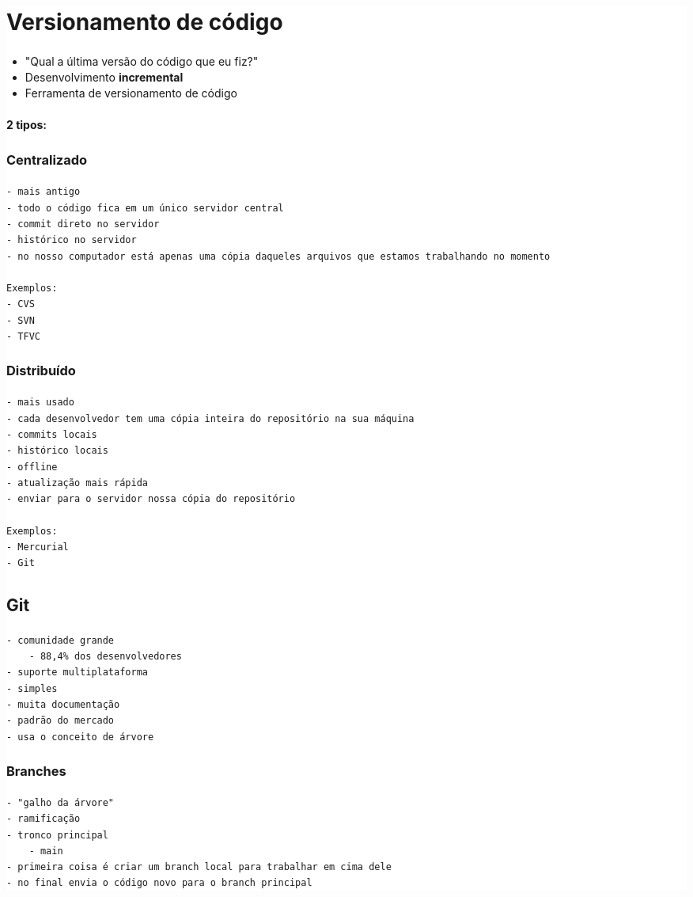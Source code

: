 # Versionamento de código

- "Qual a última versão do código que eu fiz?"
- Desenvolvimento **incremental**
- Ferramenta de versionamento de código

#### 2 tipos:

### Centralizado
    - mais antigo
    - todo o código fica em um único servidor central
    - commit direto no servidor
    - histórico no servidor
    - no nosso computador está apenas uma cópia daqueles arquivos que estamos trabalhando no momento

    Exemplos:
    - CVS
    - SVN
    - TFVC

### Distribuído
    - mais usado
    - cada desenvolvedor tem uma cópia inteira do repositório na sua máquina
    - commits locais
    - histórico locais
    - offline
    - atualização mais rápida
    - enviar para o servidor nossa cópia do repositório

    Exemplos:
    - Mercurial
    - Git

## Git
    - comunidade grande
        - 88,4% dos desenvolvedores
    - suporte multiplataforma
    - simples
    - muita documentação
    - padrão do mercado
    - usa o conceito de árvore

### Branches
    - "galho da árvore"
    - ramificação
    - tronco principal
        - main
    - primeira coisa é criar um branch local para trabalhar em cima dele
    - no final envia o código novo para o branch principal

